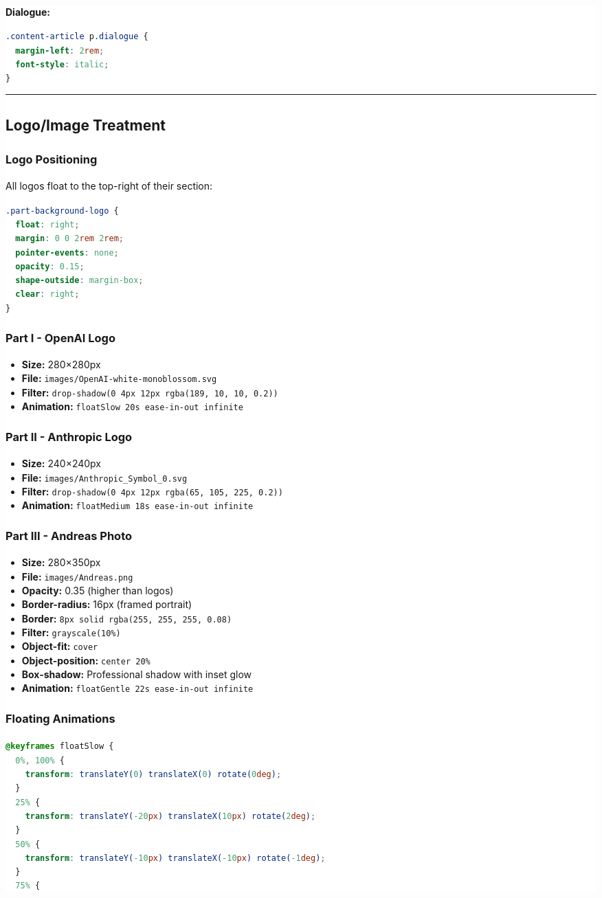**Dialogue:**
```css
.content-article p.dialogue {
  margin-left: 2rem;
  font-style: italic;
}
```

---

## Logo/Image Treatment

### Logo Positioning
All logos float to the top-right of their section:

```css
.part-background-logo {
  float: right;
  margin: 0 0 2rem 2rem;
  pointer-events: none;
  opacity: 0.15;
  shape-outside: margin-box;
  clear: right;
}
```

### Part I - OpenAI Logo
- **Size:** 280×280px
- **File:** `images/OpenAI-white-monoblossom.svg`
- **Filter:** `drop-shadow(0 4px 12px rgba(189, 10, 10, 0.2))`
- **Animation:** `floatSlow 20s ease-in-out infinite`

### Part II - Anthropic Logo
- **Size:** 240×240px
- **File:** `images/Anthropic_Symbol_0.svg`
- **Filter:** `drop-shadow(0 4px 12px rgba(65, 105, 225, 0.2))`
- **Animation:** `floatMedium 18s ease-in-out infinite`

### Part III - Andreas Photo
- **Size:** 280×350px
- **File:** `images/Andreas.png`
- **Opacity:** 0.35 (higher than logos)
- **Border-radius:** 16px (framed portrait)
- **Border:** `8px solid rgba(255, 255, 255, 0.08)`
- **Filter:** `grayscale(10%)`
- **Object-fit:** `cover`
- **Object-position:** `center 20%`
- **Box-shadow:** Professional shadow with inset glow
- **Animation:** `floatGentle 22s ease-in-out infinite`

### Floating Animations
```css
@keyframes floatSlow {
  0%, 100% {
    transform: translateY(0) translateX(0) rotate(0deg);
  }
  25% {
    transform: translateY(-20px) translateX(10px) rotate(2deg);
  }
  50% {
    transform: translateY(-10px) translateX(-10px) rotate(-1deg);
  }
  75% {
```